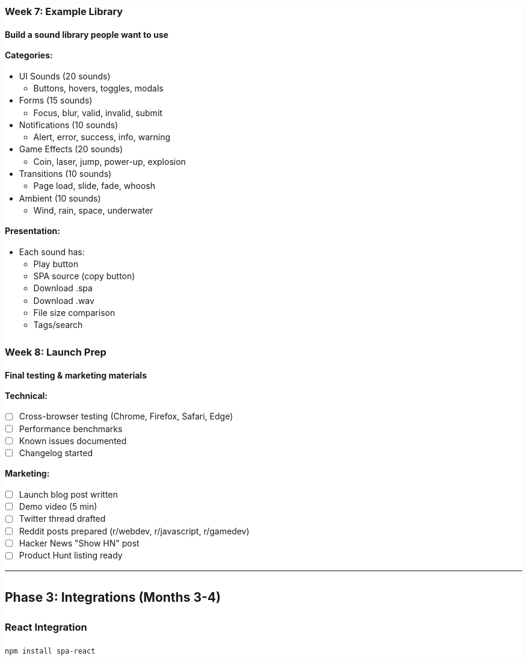 ### Week 7: Example Library
**Build a sound library people want to use**

**Categories:**
- UI Sounds (20 sounds)
  - Buttons, hovers, toggles, modals
- Forms (15 sounds)
  - Focus, blur, valid, invalid, submit
- Notifications (10 sounds)
  - Alert, error, success, info, warning
- Game Effects (20 sounds)
  - Coin, laser, jump, power-up, explosion
- Transitions (10 sounds)
  - Page load, slide, fade, whoosh
- Ambient (10 sounds)
  - Wind, rain, space, underwater

**Presentation:**
- Each sound has:
  - Play button
  - SPA source (copy button)
  - Download .spa
  - Download .wav
  - File size comparison
  - Tags/search

### Week 8: Launch Prep
**Final testing & marketing materials**

**Technical:**
- [ ] Cross-browser testing (Chrome, Firefox, Safari, Edge)
- [ ] Performance benchmarks
- [ ] Known issues documented
- [ ] Changelog started

**Marketing:**
- [ ] Launch blog post written
- [ ] Demo video (5 min)
- [ ] Twitter thread drafted
- [ ] Reddit posts prepared (r/webdev, r/javascript, r/gamedev)
- [ ] Hacker News "Show HN" post
- [ ] Product Hunt listing ready

---

## Phase 3: Integrations (Months 3-4)

### React Integration
```bash
npm install spa-react
```
